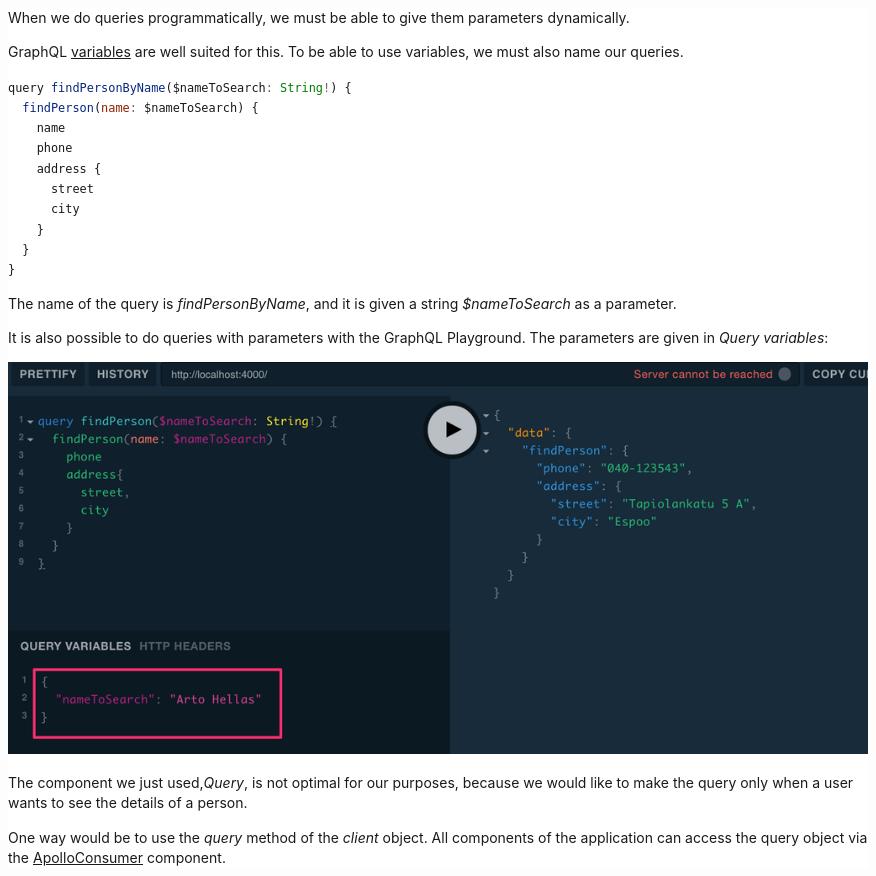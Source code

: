 
When we do queries programmatically, we must be able to give them parameters dynamically. 


GraphQL [variables](https://graphql.org/learn/queries/#variables) are well suited for this. To be able to use variables, we must also name our queries. 




```js
query findPersonByName($nameToSearch: String!) {
  findPerson(name: $nameToSearch) {
    name
    phone 
    address {
      street
      city
    }
  }
}
```


The name of the query is <i>findPersonByName</i>, and it is given a string <i>$nameToSearch</i> as a parameter. 


It is also possible to do queries with parameters with the GraphQL Playground. The parameters are given in <i>Query variables</i>:

![](../../images/8/10.png)


The component we just used,<i>Query</i>, is not optimal for our purposes, because we would like to make the query only when a user wants to see the details of a person.  


One way would be to use the <i>query</i> method of the <i>client</i> object. 
All components of the application can access the query object via the [ApolloConsumer](https://www.apollographql.com/docs/react/v2.5/essentials/queries/#manually-firing-a-query) component. 
